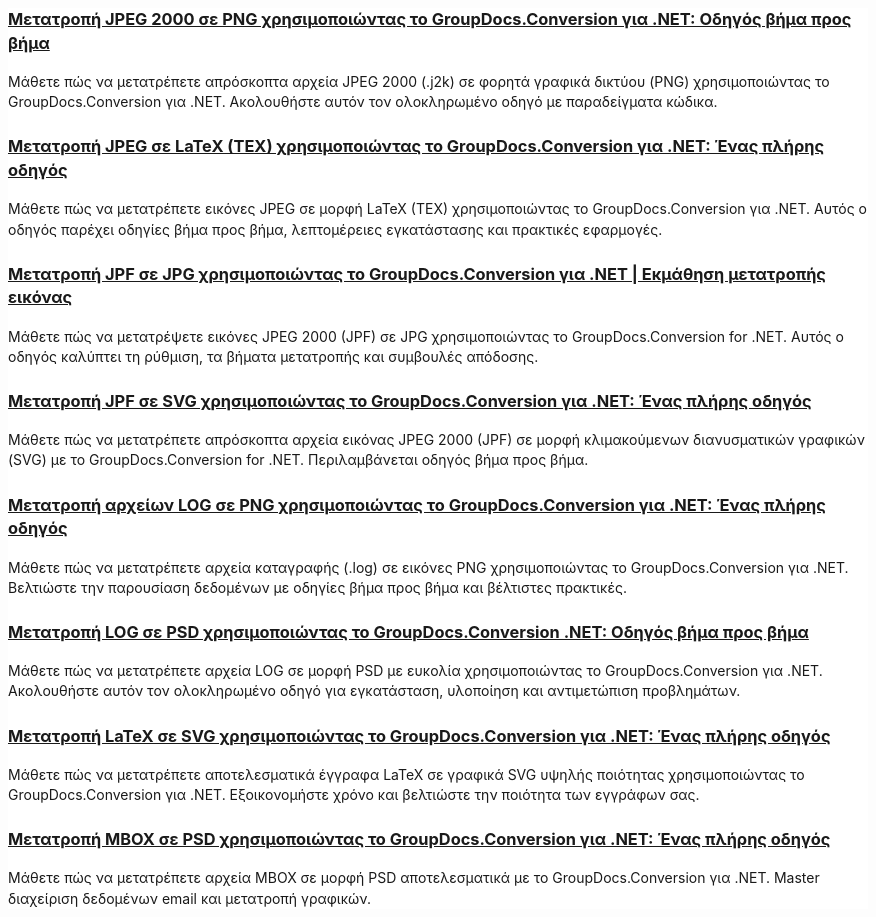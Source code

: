 ### [Μετατροπή JPEG 2000 σε PNG χρησιμοποιώντας το GroupDocs.Conversion για .NET: Οδηγός βήμα προς βήμα](./convert-j2k-to-png-groupdocs-conversion-net/)
Μάθετε πώς να μετατρέπετε απρόσκοπτα αρχεία JPEG 2000 (.j2k) σε φορητά γραφικά δικτύου (PNG) χρησιμοποιώντας το GroupDocs.Conversion για .NET. Ακολουθήστε αυτόν τον ολοκληρωμένο οδηγό με παραδείγματα κώδικα.

### [Μετατροπή JPEG σε LaTeX (TEX) χρησιμοποιώντας το GroupDocs.Conversion για .NET: Ένας πλήρης οδηγός](./convert-jpeg-to-latex-with-groupdocs-conversion-for-net/)
Μάθετε πώς να μετατρέπετε εικόνες JPEG σε μορφή LaTeX (TEX) χρησιμοποιώντας το GroupDocs.Conversion για .NET. Αυτός ο οδηγός παρέχει οδηγίες βήμα προς βήμα, λεπτομέρειες εγκατάστασης και πρακτικές εφαρμογές.

### [Μετατροπή JPF σε JPG χρησιμοποιώντας το GroupDocs.Conversion για .NET | Εκμάθηση μετατροπής εικόνας](./convert-jpf-to-jpg-groupdocs-conversion-net/)
Μάθετε πώς να μετατρέψετε εικόνες JPEG 2000 (JPF) σε JPG χρησιμοποιώντας το GroupDocs.Conversion for .NET. Αυτός ο οδηγός καλύπτει τη ρύθμιση, τα βήματα μετατροπής και συμβουλές απόδοσης.

### [Μετατροπή JPF σε SVG χρησιμοποιώντας το GroupDocs.Conversion για .NET: Ένας πλήρης οδηγός](./convert-jpf-to-svg-groupdocs-net/)
Μάθετε πώς να μετατρέπετε απρόσκοπτα αρχεία εικόνας JPEG 2000 (JPF) σε μορφή κλιμακούμενων διανυσματικών γραφικών (SVG) με το GroupDocs.Conversion for .NET. Περιλαμβάνεται οδηγός βήμα προς βήμα.

### [Μετατροπή αρχείων LOG σε PNG χρησιμοποιώντας το GroupDocs.Conversion για .NET: Ένας πλήρης οδηγός](./convert-log-files-to-png-groupdocs-conversion-dotnet/)
Μάθετε πώς να μετατρέπετε αρχεία καταγραφής (.log) σε εικόνες PNG χρησιμοποιώντας το GroupDocs.Conversion για .NET. Βελτιώστε την παρουσίαση δεδομένων με οδηγίες βήμα προς βήμα και βέλτιστες πρακτικές.

### [Μετατροπή LOG σε PSD χρησιμοποιώντας το GroupDocs.Conversion .NET: Οδηγός βήμα προς βήμα](./convert-log-to-psd-groupdocs-dotnet/)
Μάθετε πώς να μετατρέπετε αρχεία LOG σε μορφή PSD με ευκολία χρησιμοποιώντας το GroupDocs.Conversion για .NET. Ακολουθήστε αυτόν τον ολοκληρωμένο οδηγό για εγκατάσταση, υλοποίηση και αντιμετώπιση προβλημάτων.

### [Μετατροπή LaTeX σε SVG χρησιμοποιώντας το GroupDocs.Conversion για .NET: Ένας πλήρης οδηγός](./convert-latex-to-svg-groupdocs-dotnet/)
Μάθετε πώς να μετατρέπετε αποτελεσματικά έγγραφα LaTeX σε γραφικά SVG υψηλής ποιότητας χρησιμοποιώντας το GroupDocs.Conversion για .NET. Εξοικονομήστε χρόνο και βελτιώστε την ποιότητα των εγγράφων σας.

### [Μετατροπή MBOX σε PSD χρησιμοποιώντας το GroupDocs.Conversion για .NET: Ένας πλήρης οδηγός](./convert-mbox-psd-groupdocs-conversion-net/)
Μάθετε πώς να μετατρέπετε αρχεία MBOX σε μορφή PSD αποτελεσματικά με το GroupDocs.Conversion για .NET. Master διαχείριση δεδομένων email και μετατροπή γραφικών.
